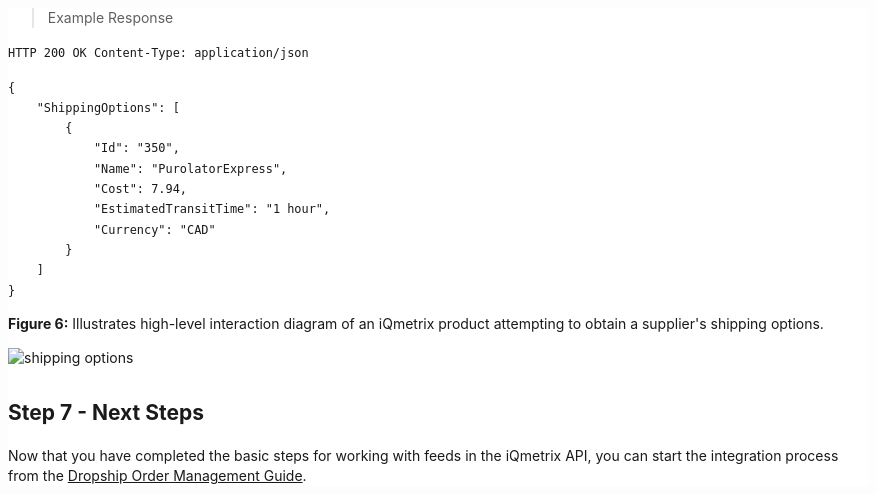 >
> Example Response
>

```
HTTP 200 OK Content-Type: application/json
```
```
{
    "ShippingOptions": [
        {
            "Id": "350",
            "Name": "PurolatorExpress",
            "Cost": 7.94,
            "EstimatedTransitTime": "1 hour",
            "Currency": "CAD"
        }
    ]
}
```

**Figure 6:** Illustrates high-level interaction diagram of an iQmetrix product attempting to obtain a supplier's shipping options. 

<img src="http://developers.iqmetrix.com/images/shipping-options.jpg" class=".img-responsive" alt="shipping options" />

## Step 7 - Next Steps

Now that you have completed the basic steps for working with feeds in the iQmetrix API, you can start the integration process from the [Dropship Order Management Guide](/guides/dropship-order-guide). 
